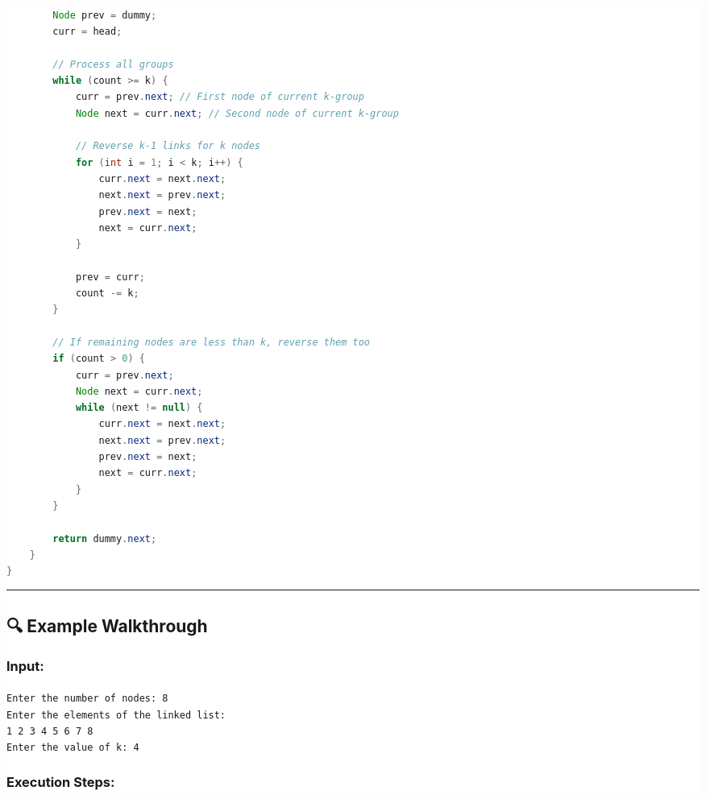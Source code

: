 ```java
        Node prev = dummy;
        curr = head;

        // Process all groups
        while (count >= k) {
            curr = prev.next; // First node of current k-group
            Node next = curr.next; // Second node of current k-group

            // Reverse k-1 links for k nodes
            for (int i = 1; i < k; i++) {
                curr.next = next.next;
                next.next = prev.next;
                prev.next = next;
                next = curr.next;
            }

            prev = curr;
            count -= k;
        }

        // If remaining nodes are less than k, reverse them too
        if (count > 0) {
            curr = prev.next;
            Node next = curr.next;
            while (next != null) {
                curr.next = next.next;
                next.next = prev.next;
                prev.next = next;
                next = curr.next;
            }
        }

        return dummy.next;
    }
}
```

---

## 🔍 Example Walkthrough

### Input:

```plaintext
Enter the number of nodes: 8
Enter the elements of the linked list:
1 2 3 4 5 6 7 8
Enter the value of k: 4
```

### Execution Steps:
